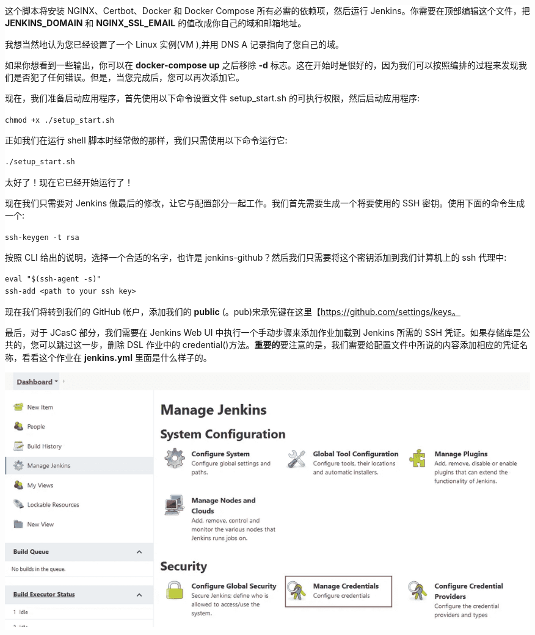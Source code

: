 这个脚本将安装 NGINX、Certbot、Docker 和 Docker Compose 所有必需的依赖项，然后运行 Jenkins。你需要在顶部编辑这个文件，把 **JENKINS_DOMAIN** 和 **NGINX_SSL_EMAIL** 的值改成你自己的域和邮箱地址。

我想当然地认为您已经设置了一个 Linux 实例(VM ),并用 DNS A 记录指向了您自己的域。

如果你想看到一些输出，你可以在 **docker-compose up** 之后移除 **-d** 标志。这在开始时是很好的，因为我们可以按照编排的过程来发现我们是否犯了任何错误。但是，当您完成后，您可以再次添加它。

现在，我们准备启动应用程序，首先使用以下命令设置文件 setup_start.sh 的可执行权限，然后启动应用程序:

```
chmod +x ./setup_start.sh
```

正如我们在运行 shell 脚本时经常做的那样，我们只需使用以下命令运行它:

```
./setup_start.sh
```

太好了！现在它已经开始运行了！

现在我们只需要对 Jenkins 做最后的修改，让它与配置部分一起工作。我们首先需要生成一个将要使用的 SSH 密钥。使用下面的命令生成一个:

```
ssh-keygen -t rsa
```

按照 CLI 给出的说明，选择一个合适的名字，也许是 jenkins-github？然后我们只需要将这个密钥添加到我们计算机上的 ssh 代理中:

```
eval "$(ssh-agent -s)"
ssh-add <path to your ssh key>
```

现在我们将转到我们的 GitHub 帐户，添加我们的 **public** (。pub)宋承宪键在这里【https://github.com/settings/keys。

最后，对于 JCasC 部分，我们需要在 Jenkins Web UI 中执行一个手动步骤来添加作业加载到 Jenkins 所需的 SSH 凭证。如果存储库是公共的，您可以跳过这一步，删除 DSL 作业中的 credential()方法。**重要的**要注意的是，我们需要给配置文件中所说的内容添加相应的凭证名称，看看这个作业在 **jenkins.yml** 里面是什么样子的。

![](img/6c23e6e0dfe7dab5951688a92f5046d6.png)

